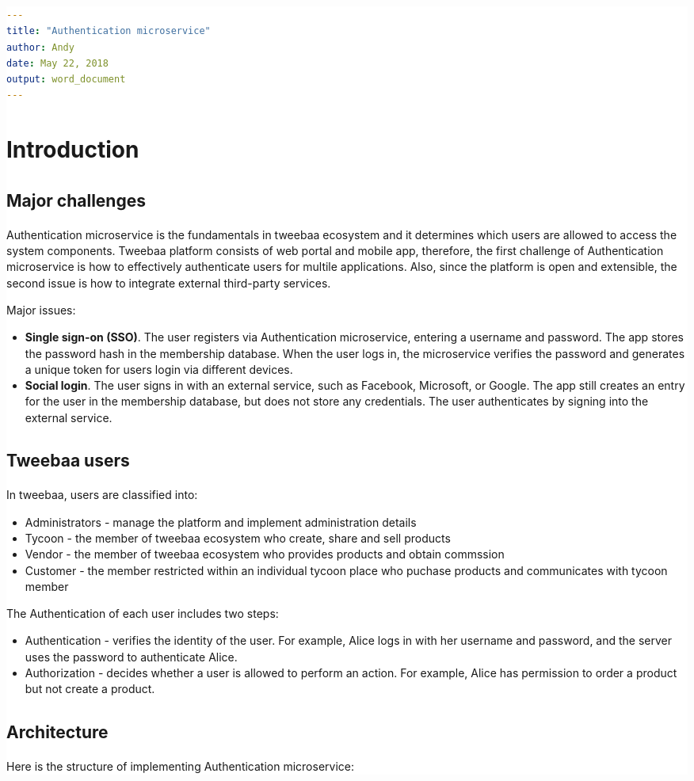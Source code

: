```yaml
---
title: "Authentication microservice"
author: Andy
date: May 22, 2018
output: word_document
---
```


# Introduction
## Major challenges
Authentication microservice is the fundamentals in tweebaa ecosystem and it determines which users are allowed to access the system components. Tweebaa platform consists of web portal and mobile app, therefore, the first challenge of Authentication microservice is how to effectively authenticate users for multile applications. Also, since the platform is open and extensible, the second issue is how to integrate external third-party services.

Major issues:

- **Single sign-on (SSO)**. The user registers via Authentication microservice, entering a username and password. The app stores the password hash in the membership database. When the user logs in, the microservice verifies the password and generates a unique token for users login via different devices.
- **Social login**. The user signs in with an external service, such as Facebook, Microsoft, or Google. The app still creates an entry for the user in the membership database, but does not store any credentials. The user authenticates by signing into the external service.

## Tweebaa users
In tweebaa, users are classified into:

- Administrators - manage the platform and implement administration details
- Tycoon - the member of tweebaa ecosystem who create, share and sell products
- Vendor - the member of tweebaa ecosystem who provides products and obtain commssion
- Customer - the member restricted within an individual tycoon place who puchase products and communicates with tycoon member

The Authentication of each user includes two steps:

- Authentication - verifies the identity of the user. For example, Alice logs in with her username and password, and the server uses the password to authenticate Alice.
- Authorization - decides whether a user is allowed to perform an action. For example, Alice has permission to order a product but not create a product.

## Architecture
Here is the structure of implementing Authentication microservice:
